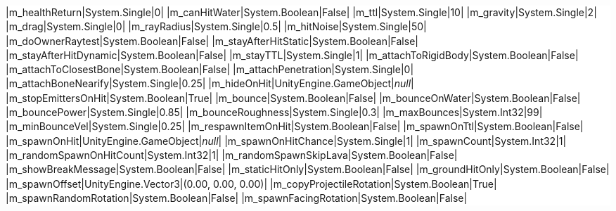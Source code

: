 |m_healthReturn|System.Single|0|
|m_canHitWater|System.Boolean|False|
|m_ttl|System.Single|10|
|m_gravity|System.Single|2|
|m_drag|System.Single|0|
|m_rayRadius|System.Single|0.5|
|m_hitNoise|System.Single|50|
|m_doOwnerRaytest|System.Boolean|False|
|m_stayAfterHitStatic|System.Boolean|False|
|m_stayAfterHitDynamic|System.Boolean|False|
|m_stayTTL|System.Single|1|
|m_attachToRigidBody|System.Boolean|False|
|m_attachToClosestBone|System.Boolean|False|
|m_attachPenetration|System.Single|0|
|m_attachBoneNearify|System.Single|0.25|
|m_hideOnHit|UnityEngine.GameObject|*null*|
|m_stopEmittersOnHit|System.Boolean|True|
|m_bounce|System.Boolean|False|
|m_bounceOnWater|System.Boolean|False|
|m_bouncePower|System.Single|0.85|
|m_bounceRoughness|System.Single|0.3|
|m_maxBounces|System.Int32|99|
|m_minBounceVel|System.Single|0.25|
|m_respawnItemOnHit|System.Boolean|False|
|m_spawnOnTtl|System.Boolean|False|
|m_spawnOnHit|UnityEngine.GameObject|*null*|
|m_spawnOnHitChance|System.Single|1|
|m_spawnCount|System.Int32|1|
|m_randomSpawnOnHitCount|System.Int32|1|
|m_randomSpawnSkipLava|System.Boolean|False|
|m_showBreakMessage|System.Boolean|False|
|m_staticHitOnly|System.Boolean|False|
|m_groundHitOnly|System.Boolean|False|
|m_spawnOffset|UnityEngine.Vector3|(0.00, 0.00, 0.00)|
|m_copyProjectileRotation|System.Boolean|True|
|m_spawnRandomRotation|System.Boolean|False|
|m_spawnFacingRotation|System.Boolean|False|